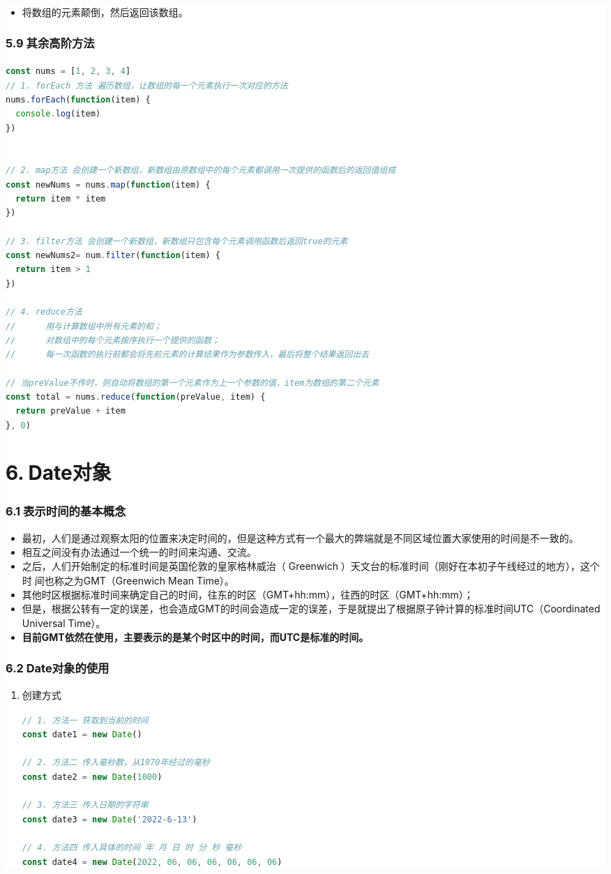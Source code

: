    - 将数组的元素颠倒，然后返回该数组。

### 5.9 其余高阶方法

```js
const nums = [1, 2, 3, 4]
// 1. forEach 方法 遍历数组，让数组的每一个元素执行一次对应的方法
nums.forEach(function(item) {
  console.log(item)
})


// 2. map方法 会创建一个新数组，新数组由原数组中的每个元素都调用一次提供的函数后的返回值组成
const newNums = nums.map(function(item) {
  return item * item
})

// 3. filter方法 会创建一个新数组，新数组只包含每个元素调用函数后返回true的元素
const newNums2= num.filter(function(item) {
  return item > 1
})

// 4. reduce方法
// 		用与计算数组中所有元素的和；
// 		对数组中的每个元素按序执行一个提供的函数；
// 		每一次函数的执行前都会将先前元素的计算结果作为参数传入，最后将整个结果返回出去

// 当preValue不传时，则自动将数组的第一个元素作为上一个参数的值，item为数组的第二个元素
const total = nums.reduce(function(preValue, item) {
  return preValue + item
}, 0)

```

# 6. Date对象

### 6.1 表示时间的基本概念

-    最初，人们是通过观察太阳的位置来决定时间的，但是这种方式有一个最大的弊端就是不同区域位置大家使用的时间是不一致的。
  - 相互之间没有办法通过一个统一的时间来沟通、交流。
-  之后，人们开始制定的标准时间是英国伦敦的皇家格林威治（ Greenwich ）天文台的标准时间（刚好在本初子午线经过的地方），这个时 间也称之为GMT（Greenwich Mean Time）。
  - 其他时区根据标准时间来确定自己的时间，往东的时区（GMT+hh:mm），往西的时区（GMT+hh:mm）；
- 但是，根据公转有一定的误差，也会造成GMT的时间会造成一定的误差，于是就提出了根据原子钟计算的标准时间UTC（Coordinated Universal Time）。
- **目前GMT依然在使用，主要表示的是某个时区中的时间，而UTC是标准的时间。**

### 6.2 Date对象的使用

1. 创建方式

   ```js
   // 1. 方法一 获取到当前的时间
   const date1 = new Date()
   
   // 2. 方法二 传入毫秒数，从1970年经过的毫秒
   const date2 = new Date(1000)
   
   // 3. 方法三 传入日期的字符串
   const date3 = new Date('2022-6-13')
   
   // 4. 方法四 传入具体的时间 年 月 日 时 分 秒 毫秒
   const date4 = new Date(2022, 06, 06, 06, 06, 06, 06)
   ```
